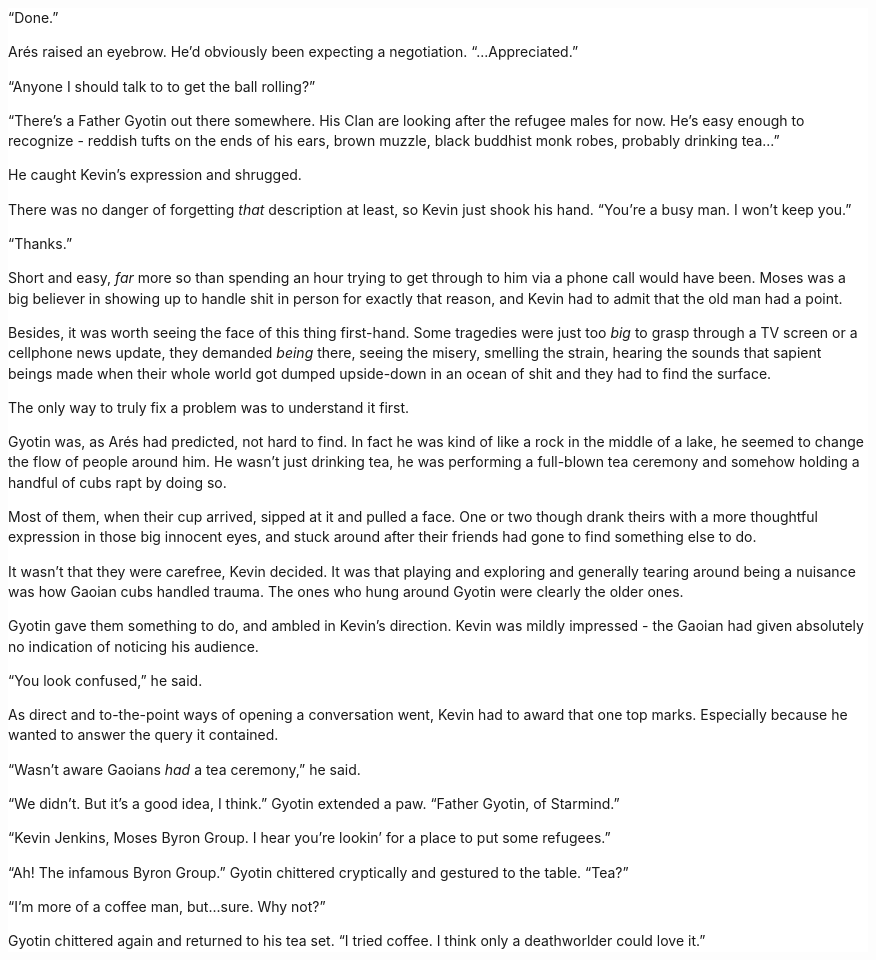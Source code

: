 “Done.”

Arés raised an eyebrow. He’d obviously been expecting a negotiation. “...Appreciated.”

“Anyone I should talk to to get the ball rolling?”

“There’s a Father Gyotin out there somewhere. His Clan are looking after the refugee males for now. He’s easy enough to recognize - reddish tufts on the ends of his ears, brown muzzle, black buddhist monk robes, probably drinking tea...”

He caught Kevin’s expression and shrugged.

There was no danger of forgetting *that* description at least, so Kevin just shook his hand. “You’re a busy man. I won’t keep you.”

“Thanks.”

Short and easy, *far* more so than spending an hour trying to get through to him via a phone call would have been. Moses was a big believer in showing up to handle shit in person for exactly that reason, and Kevin had to admit that the old man had a point.

Besides, it was worth seeing the face of this thing first-hand. Some tragedies were just too *big* to grasp through a TV screen or a cellphone news update, they demanded *being* there, seeing the misery, smelling the strain, hearing the sounds that sapient beings made when their whole world got dumped upside-down in an ocean of shit and they had to find the surface.

The only way to truly fix a problem was to understand it first.

Gyotin was, as Arés had predicted, not hard to find. In fact he was kind of like a rock in the middle of a lake, he seemed to change the flow of people around him. He wasn’t just drinking tea, he was performing a full-blown tea ceremony and somehow holding a handful of cubs rapt by doing so.

Most of them, when their cup arrived, sipped at it and pulled a face. One or two though drank theirs with a more thoughtful expression in those big innocent eyes, and stuck around after their friends had gone to find something else to do.

It wasn’t that they were carefree, Kevin decided. It was that playing and exploring and generally tearing around being a nuisance was how Gaoian cubs handled trauma. The ones who hung around Gyotin were clearly the older ones.

Gyotin gave them something to do, and ambled in Kevin’s direction. Kevin was mildly impressed - the Gaoian had given absolutely no indication of noticing his audience.

“You look confused,” he said.

As direct and to-the-point ways of opening a conversation went, Kevin had to award that one top marks. Especially because he wanted to answer the query it contained.

“Wasn’t aware Gaoians *had* a tea ceremony,” he said.

“We didn’t. But it’s a good idea, I think.” Gyotin extended a paw. “Father Gyotin, of Starmind.”

“Kevin Jenkins, Moses Byron Group. I hear you’re lookin’ for a place to put some refugees.”

“Ah! The infamous Byron Group.” Gyotin chittered cryptically and gestured to the table. “Tea?”

“I’m more of a coffee man, but...sure. Why not?”

Gyotin chittered again and returned to his tea set. “I tried coffee. I think only a deathworlder could love it.”
